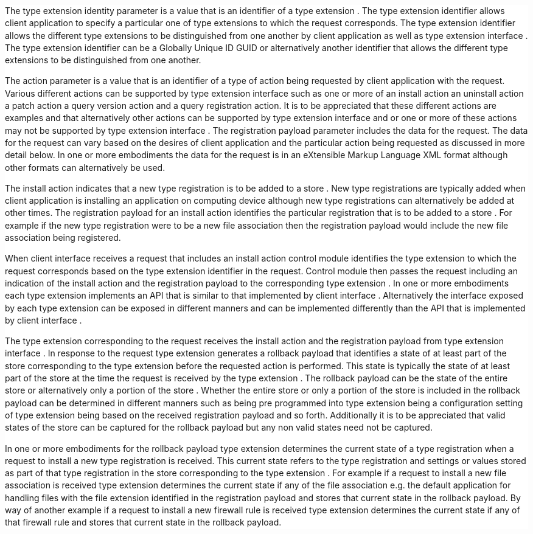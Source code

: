 The type extension identity parameter is a value that is an identifier of a type extension . The type extension identifier allows client application to specify a particular one of type extensions to which the request corresponds. The type extension identifier allows the different type extensions to be distinguished from one another by client application as well as type extension interface . The type extension identifier can be a Globally Unique ID GUID or alternatively another identifier that allows the different type extensions to be distinguished from one another.

The action parameter is a value that is an identifier of a type of action being requested by client application with the request. Various different actions can be supported by type extension interface such as one or more of an install action an uninstall action a patch action a query version action and a query registration action. It is to be appreciated that these different actions are examples and that alternatively other actions can be supported by type extension interface and or one or more of these actions may not be supported by type extension interface . The registration payload parameter includes the data for the request. The data for the request can vary based on the desires of client application and the particular action being requested as discussed in more detail below. In one or more embodiments the data for the request is in an eXtensible Markup Language XML format although other formats can alternatively be used.

The install action indicates that a new type registration is to be added to a store . New type registrations are typically added when client application is installing an application on computing device although new type registrations can alternatively be added at other times. The registration payload for an install action identifies the particular registration that is to be added to a store . For example if the new type registration were to be a new file association then the registration payload would include the new file association being registered.

When client interface receives a request that includes an install action control module identifies the type extension to which the request corresponds based on the type extension identifier in the request. Control module then passes the request including an indication of the install action and the registration payload to the corresponding type extension . In one or more embodiments each type extension implements an API that is similar to that implemented by client interface . Alternatively the interface exposed by each type extension can be exposed in different manners and can be implemented differently than the API that is implemented by client interface .

The type extension corresponding to the request receives the install action and the registration payload from type extension interface . In response to the request type extension generates a rollback payload that identifies a state of at least part of the store corresponding to the type extension before the requested action is performed. This state is typically the state of at least part of the store at the time the request is received by the type extension . The rollback payload can be the state of the entire store or alternatively only a portion of the store . Whether the entire store or only a portion of the store is included in the rollback payload can be determined in different manners such as being pre programmed into type extension being a configuration setting of type extension being based on the received registration payload and so forth. Additionally it is to be appreciated that valid states of the store can be captured for the rollback payload but any non valid states need not be captured.

In one or more embodiments for the rollback payload type extension determines the current state of a type registration when a request to install a new type registration is received. This current state refers to the type registration and settings or values stored as part of that type registration in the store corresponding to the type extension . For example if a request to install a new file association is received type extension determines the current state if any of the file association e.g. the default application for handling files with the file extension identified in the registration payload and stores that current state in the rollback payload. By way of another example if a request to install a new firewall rule is received type extension determines the current state if any of that firewall rule and stores that current state in the rollback payload.
